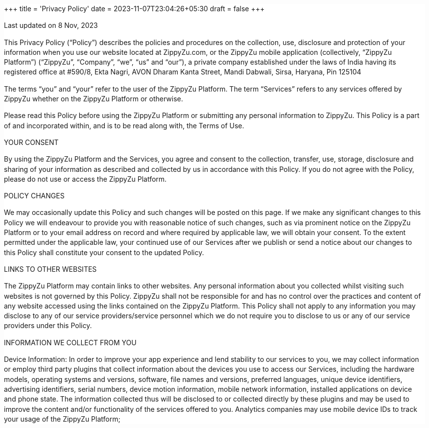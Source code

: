 +++
title = 'Privacy Policy'
date = 2023-11-07T23:04:26+05:30
draft = false
+++

Last updated on 8 Nov, 2023

This Privacy Policy (“Policy”) describes the policies and procedures on the collection, use, disclosure and protection of your information when you use our website located at ZippyZu.com, or the ZippyZu mobile application (collectively, “ZippyZu Platform”) (“ZippyZu”, “Company”, “we”, “us” and “our”),  a private company established under the laws of India having its registered office at  #590/8, Ekta Nagri, AVON Dharam Kanta Street, Mandi Dabwali, Sirsa, Haryana, Pin 125104

The terms “you” and “your” refer to the user of the ZippyZu Platform. The term “Services” refers to any services offered by ZippyZu whether on the ZippyZu Platform or otherwise.

Please read this Policy before using the ZippyZu Platform or submitting any personal information to ZippyZu. This Policy is a part of and incorporated within, and is to be read along with, the Terms of Use.

YOUR CONSENT

By using the ZippyZu Platform and the Services, you agree and consent to the collection, transfer, use, storage, disclosure and sharing of your information as described and collected by us in accordance with this Policy.  If you do not agree with the Policy, please do not use or access the ZippyZu Platform.

POLICY CHANGES

We may occasionally update this Policy and such changes will be posted on this page. If we make any significant changes to this Policy we will endeavour to provide you with reasonable notice of such changes, such as via prominent notice on the ZippyZu Platform or to your email address on record and where required by applicable law, we will obtain your consent. To the extent permitted under the applicable law, your continued use of our Services after we publish or send a notice about our changes to this Policy shall constitute your consent to the updated Policy.

LINKS TO OTHER WEBSITES

The ZippyZu Platform may contain links to other websites. Any personal information about you collected whilst visiting such websites is not governed by this Policy. ZippyZu shall not be responsible for and has no control over the practices and content of any website accessed using the links contained on the ZippyZu Platform. This Policy shall not apply to any information you may disclose to any of our service providers/service personnel which we do not require you to disclose to us or any of our service providers under this Policy.

INFORMATION WE COLLECT FROM YOU

Device Information: In order to improve your app experience and lend stability to our services to you, we may collect information or employ third party plugins that collect information about the devices you use to access our Services, including the hardware models, operating systems and versions, software, file names and versions, preferred languages, unique device identifiers, advertising identifiers, serial numbers, device motion information, mobile network information, installed applications on device and phone state. The information collected thus will be disclosed to or collected directly by these plugins and may be used to improve the content and/or functionality of the services offered to you. Analytics companies may use mobile device IDs to track your usage of the ZippyZu Platform;
